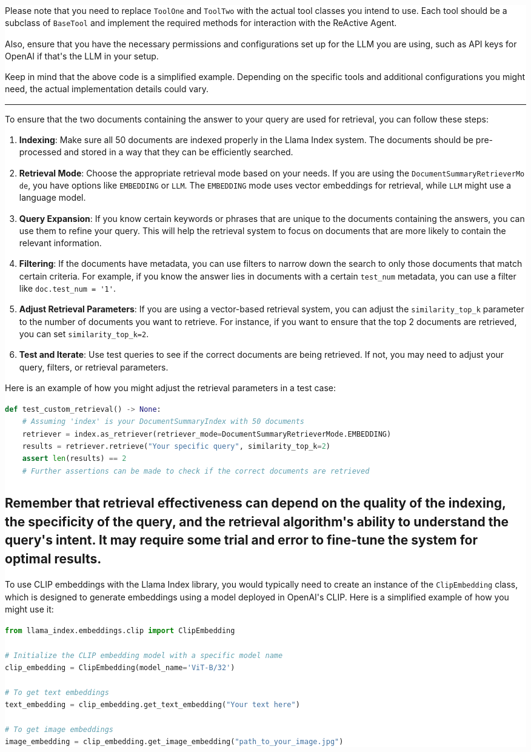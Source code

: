 Please note that you need to replace `ToolOne` and `ToolTwo` with the actual tool classes you intend to use. Each tool should be a subclass of `BaseTool` and implement the required methods for interaction with the ReActive Agent.

Also, ensure that you have the necessary permissions and configurations set up for the LLM you are using, such as API keys for OpenAI if that's the LLM in your setup.

Keep in mind that the above code is a simplified example. Depending on the specific tools and additional configurations you might need, the actual implementation details could vary.

----------
To ensure that the two documents containing the answer to your query are used for retrieval, you can follow these steps:

1. **Indexing**: Make sure all 50 documents are indexed properly in the Llama Index system. The documents should be pre-processed and stored in a way that they can be efficiently searched.

2. **Retrieval Mode**: Choose the appropriate retrieval mode based on your needs. If you are using the `DocumentSummaryRetrieverMode`, you have options like `EMBEDDING` or `LLM`. The `EMBEDDING` mode uses vector embeddings for retrieval, while `LLM` might use a language model.

3. **Query Expansion**: If you know certain keywords or phrases that are unique to the documents containing the answers, you can use them to refine your query. This will help the retrieval system to focus on documents that are more likely to contain the relevant information.

4. **Filtering**: If the documents have metadata, you can use filters to narrow down the search to only those documents that match certain criteria. For example, if you know the answer lies in documents with a certain `test_num` metadata, you can use a filter like `doc.test_num = '1'`.

5. **Adjust Retrieval Parameters**: If you are using a vector-based retrieval system, you can adjust the `similarity_top_k` parameter to the number of documents you want to retrieve. For instance, if you want to ensure that the top 2 documents are retrieved, you can set `similarity_top_k=2`.

6. **Test and Iterate**: Use test queries to see if the correct documents are being retrieved. If not, you may need to adjust your query, filters, or retrieval parameters.

Here is an example of how you might adjust the retrieval parameters in a test case:

```python
def test_custom_retrieval() -> None:
    # Assuming 'index' is your DocumentSummaryIndex with 50 documents
    retriever = index.as_retriever(retriever_mode=DocumentSummaryRetrieverMode.EMBEDDING)
    results = retriever.retrieve("Your specific query", similarity_top_k=2)
    assert len(results) == 2
    # Further assertions can be made to check if the correct documents are retrieved
```

Remember that retrieval effectiveness can depend on the quality of the indexing, the specificity of the query, and the retrieval algorithm's ability to understand the query's intent. It may require some trial and error to fine-tune the system for optimal results.
----------
To use CLIP embeddings with the Llama Index library, you would typically need to create an instance of the `ClipEmbedding` class, which is designed to generate embeddings using a model deployed in OpenAI's CLIP. Here is a simplified example of how you might use it:

```python
from llama_index.embeddings.clip import ClipEmbedding

# Initialize the CLIP embedding model with a specific model name
clip_embedding = ClipEmbedding(model_name='ViT-B/32')

# To get text embeddings
text_embedding = clip_embedding.get_text_embedding("Your text here")

# To get image embeddings
image_embedding = clip_embedding.get_image_embedding("path_to_your_image.jpg")
```

